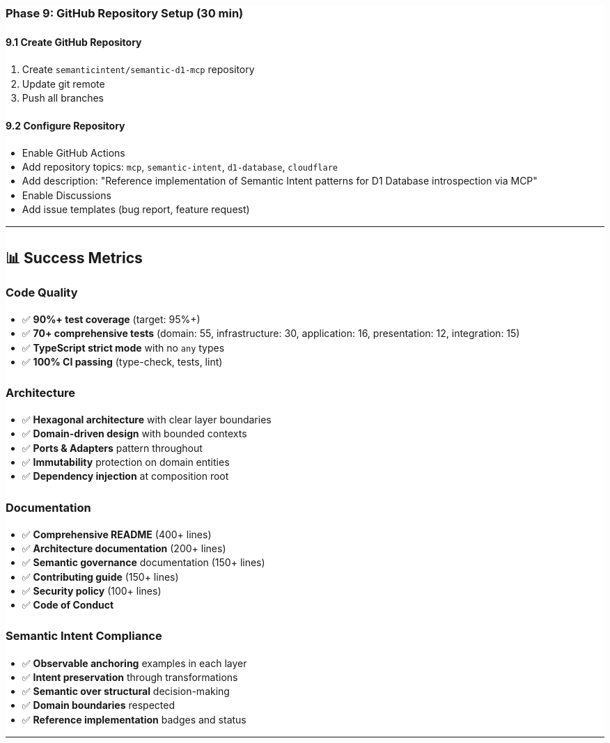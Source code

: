 
### **Phase 9: GitHub Repository Setup** (30 min)

#### **9.1 Create GitHub Repository**
1. Create `semanticintent/semantic-d1-mcp` repository
2. Update git remote
3. Push all branches

#### **9.2 Configure Repository**
- Enable GitHub Actions
- Add repository topics: `mcp`, `semantic-intent`, `d1-database`, `cloudflare`
- Add description: "Reference implementation of Semantic Intent patterns for D1 Database introspection via MCP"
- Enable Discussions
- Add issue templates (bug report, feature request)

---

## 📊 Success Metrics

### **Code Quality**
- ✅ **90%+ test coverage** (target: 95%+)
- ✅ **70+ comprehensive tests** (domain: 55, infrastructure: 30, application: 16, presentation: 12, integration: 15)
- ✅ **TypeScript strict mode** with no `any` types
- ✅ **100% CI passing** (type-check, tests, lint)

### **Architecture**
- ✅ **Hexagonal architecture** with clear layer boundaries
- ✅ **Domain-driven design** with bounded contexts
- ✅ **Ports & Adapters** pattern throughout
- ✅ **Immutability** protection on domain entities
- ✅ **Dependency injection** at composition root

### **Documentation**
- ✅ **Comprehensive README** (400+ lines)
- ✅ **Architecture documentation** (200+ lines)
- ✅ **Semantic governance** documentation (150+ lines)
- ✅ **Contributing guide** (150+ lines)
- ✅ **Security policy** (100+ lines)
- ✅ **Code of Conduct**

### **Semantic Intent Compliance**
- ✅ **Observable anchoring** examples in each layer
- ✅ **Intent preservation** through transformations
- ✅ **Semantic over structural** decision-making
- ✅ **Domain boundaries** respected
- ✅ **Reference implementation** badges and status

---
